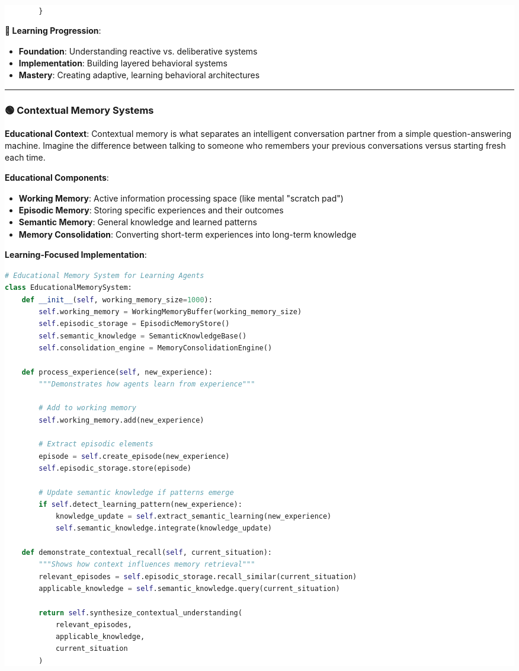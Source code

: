 ```python
        }
```

**🔗 Learning Progression**:

- **Foundation**: Understanding reactive vs. deliberative systems
- **Implementation**: Building layered behavioral systems
- **Mastery**: Creating adaptive, learning behavioral architectures

---

### **🟢 Contextual Memory Systems**

**Educational Context**: Contextual memory is what separates an intelligent conversation partner from a simple question-answering machine. Imagine the difference between talking to someone who remembers your previous conversations versus starting fresh each time.

**Educational Components**:

- **Working Memory**: Active information processing space (like mental "scratch pad")
- **Episodic Memory**: Storing specific experiences and their outcomes
- **Semantic Memory**: General knowledge and learned patterns
- **Memory Consolidation**: Converting short-term experiences into long-term knowledge

**Learning-Focused Implementation**:

```python
# Educational Memory System for Learning Agents
class EducationalMemorySystem:
    def __init__(self, working_memory_size=1000):
        self.working_memory = WorkingMemoryBuffer(working_memory_size)
        self.episodic_storage = EpisodicMemoryStore()
        self.semantic_knowledge = SemanticKnowledgeBase()
        self.consolidation_engine = MemoryConsolidationEngine()
    
    def process_experience(self, new_experience):
        """Demonstrates how agents learn from experience"""
        
        # Add to working memory
        self.working_memory.add(new_experience)
        
        # Extract episodic elements
        episode = self.create_episode(new_experience)
        self.episodic_storage.store(episode)
        
        # Update semantic knowledge if patterns emerge
        if self.detect_learning_pattern(new_experience):
            knowledge_update = self.extract_semantic_learning(new_experience)
            self.semantic_knowledge.integrate(knowledge_update)
    
    def demonstrate_contextual_recall(self, current_situation):
        """Shows how context influences memory retrieval"""
        relevant_episodes = self.episodic_storage.recall_similar(current_situation)
        applicable_knowledge = self.semantic_knowledge.query(current_situation)
        
        return self.synthesize_contextual_understanding(
            relevant_episodes, 
            applicable_knowledge, 
            current_situation
        )
```
